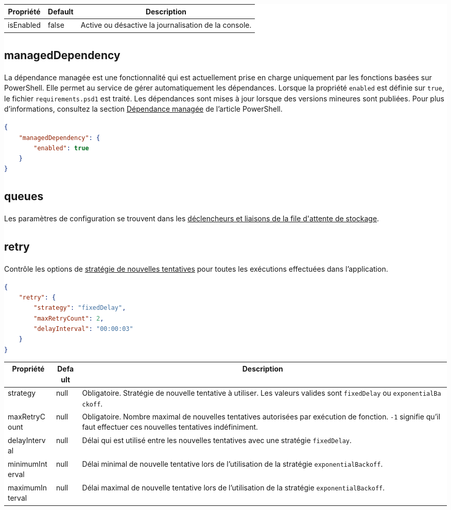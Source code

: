 |Propriété  |Default | Description |
|---------|---------|---------| 
|isEnabled|false|Active ou désactive la journalisation de la console.| 

## <a name="manageddependency"></a>managedDependency

La dépendance managée est une fonctionnalité qui est actuellement prise en charge uniquement par les fonctions basées sur PowerShell. Elle permet au service de gérer automatiquement les dépendances. Lorsque la propriété `enabled` est définie sur `true`, le fichier `requirements.psd1` est traité. Les dépendances sont mises à jour lorsque des versions mineures sont publiées. Pour plus d’informations, consultez la section [Dépendance managée](functions-reference-powershell.md#dependency-management) de l’article PowerShell.

```json
{
    "managedDependency": {
        "enabled": true
    }
}
```

## <a name="queues"></a>queues

Les paramètres de configuration se trouvent dans les [déclencheurs et liaisons de la file d'attente de stockage](functions-bindings-storage-queue-output.md#host-json).  

## <a name="retry"></a>retry

Contrôle les options de [stratégie de nouvelles tentatives](./functions-bindings-error-pages.md#retry-policies-preview) pour toutes les exécutions effectuées dans l’application.

```json
{
    "retry": {
        "strategy": "fixedDelay",
        "maxRetryCount": 2,
        "delayInterval": "00:00:03"  
    }
}
```

|Propriété  |Default | Description |
|---------|---------|---------| 
|strategy|null|Obligatoire. Stratégie de nouvelle tentative à utiliser. Les valeurs valides sont `fixedDelay` ou `exponentialBackoff`.|
|maxRetryCount|null|Obligatoire. Nombre maximal de nouvelles tentatives autorisées par exécution de fonction. `-1` signifie qu’il faut effectuer ces nouvelles tentatives indéfiniment.|
|delayInterval|null|Délai qui est utilisé entre les nouvelles tentatives avec une stratégie `fixedDelay`.|
|minimumInterval|null|Délai minimal de nouvelle tentative lors de l’utilisation de la stratégie `exponentialBackoff`.|
|maximumInterval|null|Délai maximal de nouvelle tentative lors de l’utilisation de la stratégie `exponentialBackoff`.| 
